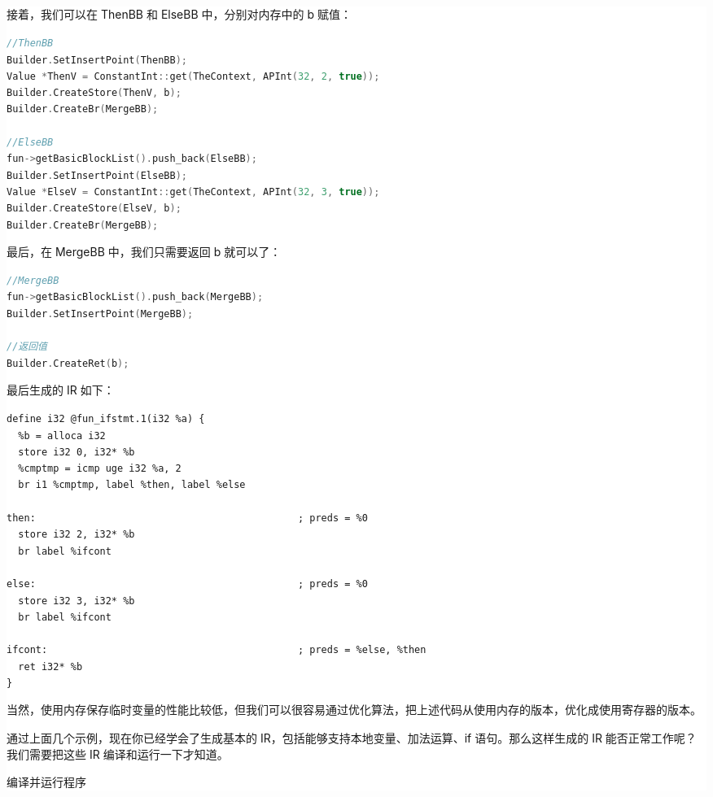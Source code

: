 接着，我们可以在 ThenBB 和 ElseBB 中，分别对内存中的 b 赋值：

```cpp
//ThenBB
Builder.SetInsertPoint(ThenBB);
Value *ThenV = ConstantInt::get(TheContext, APInt(32, 2, true));
Builder.CreateStore(ThenV, b);
Builder.CreateBr(MergeBB);

//ElseBB
fun->getBasicBlockList().push_back(ElseBB);
Builder.SetInsertPoint(ElseBB);
Value *ElseV = ConstantInt::get(TheContext, APInt(32, 3, true));
Builder.CreateStore(ElseV, b);
Builder.CreateBr(MergeBB);
```

最后，在 MergeBB 中，我们只需要返回 b 就可以了：

```cpp
//MergeBB
fun->getBasicBlockList().push_back(MergeBB);
Builder.SetInsertPoint(MergeBB);

//返回值
Builder.CreateRet(b);
```

最后生成的 IR 如下：

```
define i32 @fun_ifstmt.1(i32 %a) {
  %b = alloca i32
  store i32 0, i32* %b
  %cmptmp = icmp uge i32 %a, 2
  br i1 %cmptmp, label %then, label %else

then:                                             ; preds = %0
  store i32 2, i32* %b
  br label %ifcont

else:                                             ; preds = %0
  store i32 3, i32* %b
  br label %ifcont

ifcont:                                           ; preds = %else, %then
  ret i32* %b
}
```

当然，使用内存保存临时变量的性能比较低，但我们可以很容易通过优化算法，把上述代码从使用内存的版本，优化成使用寄存器的版本。

通过上面几个示例，现在你已经学会了生成基本的 IR，包括能够支持本地变量、加法运算、if 语句。那么这样生成的 IR 能否正常工作呢？我们需要把这些 IR 编译和运行一下才知道。

编译并运行程序
